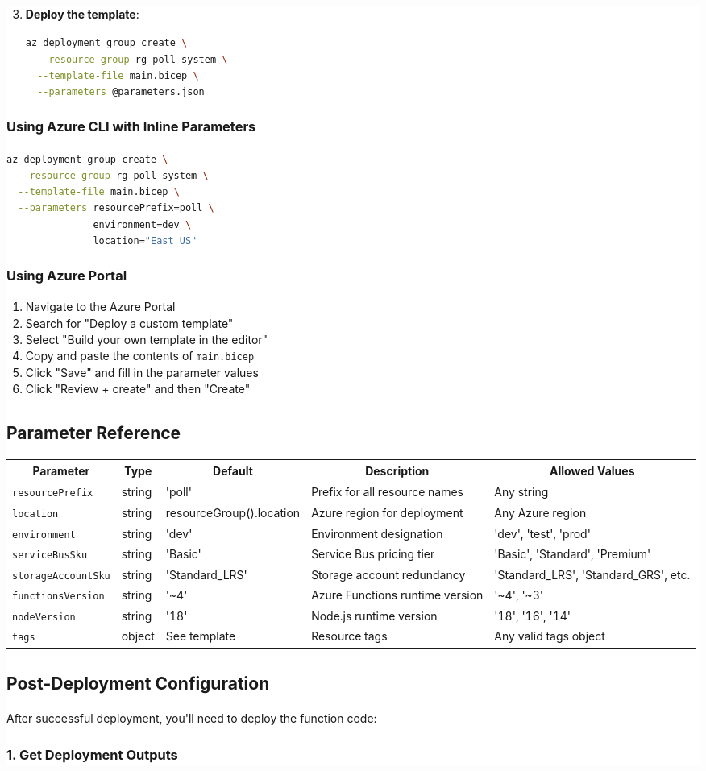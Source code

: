 3. **Deploy the template**:
   ```bash
   az deployment group create \
     --resource-group rg-poll-system \
     --template-file main.bicep \
     --parameters @parameters.json
   ```

### Using Azure CLI with Inline Parameters

```bash
az deployment group create \
  --resource-group rg-poll-system \
  --template-file main.bicep \
  --parameters resourcePrefix=poll \
               environment=dev \
               location="East US"
```

### Using Azure Portal

1. Navigate to the Azure Portal
2. Search for "Deploy a custom template"
3. Select "Build your own template in the editor"
4. Copy and paste the contents of `main.bicep`
5. Click "Save" and fill in the parameter values
6. Click "Review + create" and then "Create"

## Parameter Reference

| Parameter | Type | Default | Description | Allowed Values |
|-----------|------|---------|-------------|----------------|
| `resourcePrefix` | string | 'poll' | Prefix for all resource names | Any string |
| `location` | string | resourceGroup().location | Azure region for deployment | Any Azure region |
| `environment` | string | 'dev' | Environment designation | 'dev', 'test', 'prod' |
| `serviceBusSku` | string | 'Basic' | Service Bus pricing tier | 'Basic', 'Standard', 'Premium' |
| `storageAccountSku` | string | 'Standard_LRS' | Storage account redundancy | 'Standard_LRS', 'Standard_GRS', etc. |
| `functionsVersion` | string | '~4' | Azure Functions runtime version | '~4', '~3' |
| `nodeVersion` | string | '18' | Node.js runtime version | '18', '16', '14' |
| `tags` | object | See template | Resource tags | Any valid tags object |

## Post-Deployment Configuration

After successful deployment, you'll need to deploy the function code:

### 1. Get Deployment Outputs
